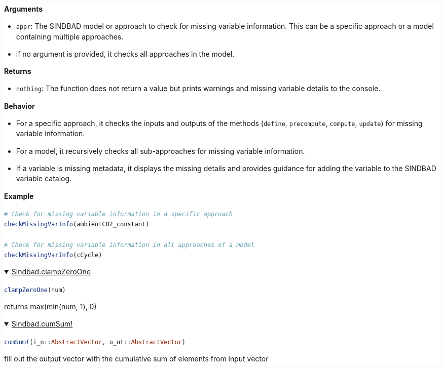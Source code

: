 **Arguments**
- `appr`: The SINDBAD model or approach to check for missing variable information. This can be a specific approach or a model containing multiple approaches.
  
- if no argument is provided, it checks all approaches in the model.
  

**Returns**
- `nothing`: The function does not return a value but prints warnings and missing variable details to the console.
  

**Behavior**
- For a specific approach, it checks the inputs and outputs of the methods (`define`, `precompute`, `compute`, `update`) for missing variable information.
  
- For a model, it recursively checks all sub-approaches for missing variable information.
  
- If a variable is missing metadata, it displays the missing details and provides guidance for adding the variable to the SINDBAD variable catalog.
  

**Example**

```julia
# Check for missing variable information in a specific approach
checkMissingVarInfo(ambientCO2_constant)

# Check for missing variable information in all approaches of a model
checkMissingVarInfo(cCycle)
```


</details>

<details class='jldocstring custom-block' open>
<summary><a id='Sindbad.clampZeroOne-Tuple{Any}' href='#Sindbad.clampZeroOne-Tuple{Any}'><span class="jlbinding">Sindbad.clampZeroOne</span></a> <Badge type="info" class="jlObjectType jlMethod" text="Method" /></summary>



```julia
clampZeroOne(num)
```


returns max(min(num, 1), 0)

</details>

<details class='jldocstring custom-block' open>
<summary><a id='Sindbad.cumSum!-Tuple{AbstractVector, AbstractVector}' href='#Sindbad.cumSum!-Tuple{AbstractVector, AbstractVector}'><span class="jlbinding">Sindbad.cumSum!</span></a> <Badge type="info" class="jlObjectType jlMethod" text="Method" /></summary>



```julia
cumSum!(i_n::AbstractVector, o_ut::AbstractVector)
```


fill out the output vector with the cumulative sum of elements from input vector
